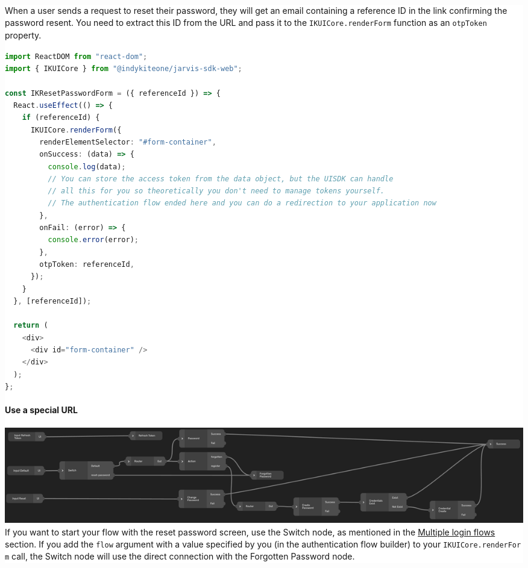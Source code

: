 When a user sends a request to reset their password, they will get an email containing a reference ID in the link confirming the password resent. You need to extract this ID from the URL and pass it to the `IKUICore.renderForm` function as an `otpToken` property.

```ts
import ReactDOM from "react-dom";
import { IKUICore } from "@indykiteone/jarvis-sdk-web";

const IKResetPasswordForm = ({ referenceId }) => {
  React.useEffect(() => {
    if (referenceId) {
      IKUICore.renderForm({
        renderElementSelector: "#form-container",
        onSuccess: (data) => {
          console.log(data);
          // You can store the access token from the data object, but the UISDK can handle
          // all this for you so theoretically you don't need to manage tokens yourself.
          // The authentication flow ended here and you can do a redirection to your application now
        },
        onFail: (error) => {
          console.error(error);
        },
        otpToken: referenceId,
      });
    }
  }, [referenceId]);

  return (
    <div>
      <div id="form-container" />
    </div>
  );
};
```

#### Use a special URL

![](/assets/reset_password_with_switch.png)
If you want to start your flow with the reset password screen, use the Switch node, as mentioned in the [Multiple login flows](#multiple-login-flows-using-the-switch-node) section. If you add the `flow` argument with a value specified by you (in the authentication flow builder) to your `IKUICore.renderForm` call, the Switch node will use the direct connection with the Forgotten Password node.
